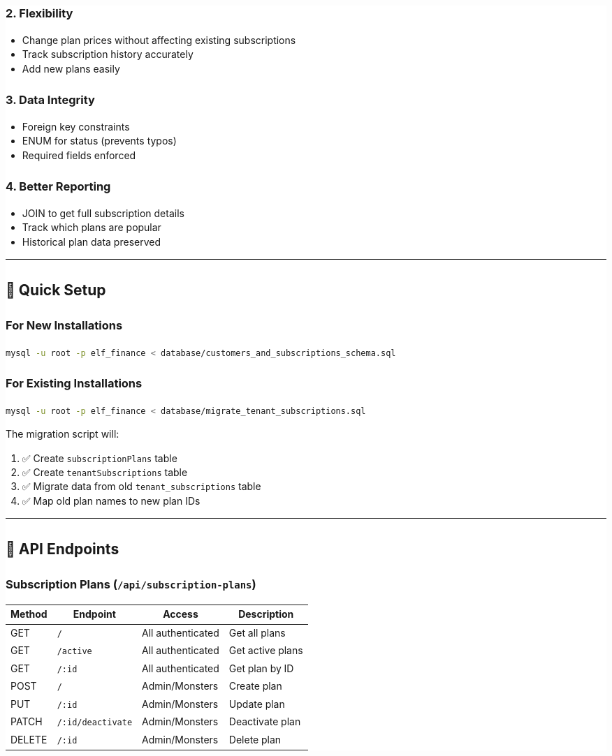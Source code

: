 ### 2. **Flexibility**
- Change plan prices without affecting existing subscriptions
- Track subscription history accurately
- Add new plans easily

### 3. **Data Integrity**
- Foreign key constraints
- ENUM for status (prevents typos)
- Required fields enforced

### 4. **Better Reporting**
- JOIN to get full subscription details
- Track which plans are popular
- Historical plan data preserved

---

## 🚀 Quick Setup

### For New Installations
```bash
mysql -u root -p elf_finance < database/customers_and_subscriptions_schema.sql
```

### For Existing Installations
```bash
mysql -u root -p elf_finance < database/migrate_tenant_subscriptions.sql
```

The migration script will:
1. ✅ Create `subscriptionPlans` table
2. ✅ Create `tenantSubscriptions` table
3. ✅ Migrate data from old `tenant_subscriptions` table
4. ✅ Map old plan names to new plan IDs

---

## 📝 API Endpoints

### Subscription Plans (`/api/subscription-plans`)

| Method | Endpoint | Access | Description |
|--------|----------|--------|-------------|
| GET | `/` | All authenticated | Get all plans |
| GET | `/active` | All authenticated | Get active plans |
| GET | `/:id` | All authenticated | Get plan by ID |
| POST | `/` | Admin/Monsters | Create plan |
| PUT | `/:id` | Admin/Monsters | Update plan |
| PATCH | `/:id/deactivate` | Admin/Monsters | Deactivate plan |
| DELETE | `/:id` | Admin/Monsters | Delete plan |

